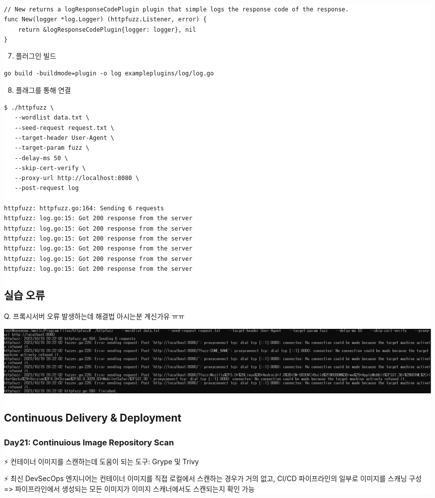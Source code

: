 ```
// New returns a logResponseCodePlugin plugin that simple logs the response code of the response.
func New(logger *log.Logger) (httpfuzz.Listener, error) {
    return &logResponseCodePlugin{logger: logger}, nil
}
```

7. 플러그인 빌드

`go build -buildmode=plugin -o log exampleplugins/log/log.go`

8. 플래그를 통해 연결

```
$ ./httpfuzz \
   --wordlist data.txt \
   --seed-request request.txt \
   --target-header User-Agent \
   --target-param fuzz \
   --delay-ms 50 \
   --skip-cert-verify \
   --proxy-url http://localhost:8080 \
   --post-request log

httpfuzz: httpfuzz.go:164: Sending 6 requests
httpfuzz: log.go:15: Got 200 response from the server
httpfuzz: log.go:15: Got 200 response from the server
httpfuzz: log.go:15: Got 200 response from the server
httpfuzz: log.go:15: Got 200 response from the server
httpfuzz: log.go:15: Got 200 response from the server
httpfuzz: log.go:15: Got 200 response from the server
```

## 실습 오류

Q. 프록시서버 오류 발생하는데 해결법 아시는분 계신가유 ㅠㅠ

![Alt text](image-7.png)

## Continuous Delivery & Deployment

### Day21: Continuious Image Repository Scan

⚡️ 컨테이너 이미지를 스캔하는데 도움이 되는 도구: Grype 및 Trivy

⚡️ 최신 DevSecOps 엔지니어는 컨테이너 이미지를 직접 로컬에서 스캔하는 경우가 거의 없고, CI/CD 파이프라인의 일부로 이미지를 스캐닝 구성 => 파이프라인에서 생성되는 모든 이미지가 이미지 스캐너에서도 스캔되는지 확인 가능
